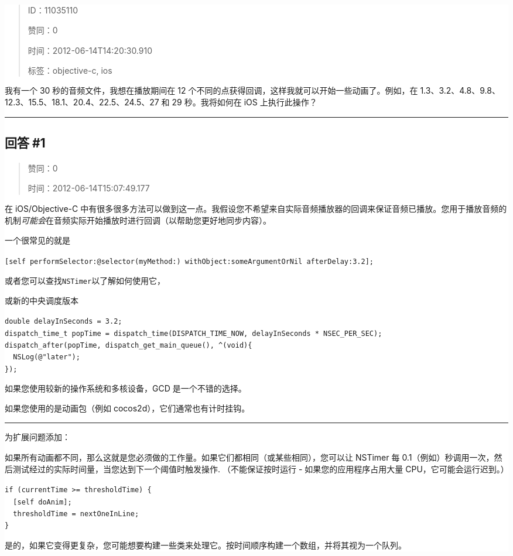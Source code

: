 > ID：11035110
> 
> 赞同：0
> 
> 时间：2012-06-14T14:20:30.910
> 
> 标签：objective-c, ios

我有一个 30 秒的音频文件，我想在播放期间在 12 个不同的点获得回调，这样我就可以开始一些动画了。例如，在 1.3、3.2、4.8、9.8、12.3、15.5、18.1、20.4、22.5、24.5、27 和 29 秒。我将如何在 iOS 上执行此操作？

* * *

## 回答 #1

> 赞同：0
> 
> 时间：2012-06-14T15:07:49.177

在 iOS/Objective-C 中有很多很多方法可以做到这一点。我假设您不希望来自实际音频播放器的回调来保证音频已播放。您用于播放音频的机制*可能会*在音频实际开始播放时进行回调（以帮助您更好地同步内容）。

一个很常见的就是

```
[self performSelector:@selector(myMethod:) withObject:someArgumentOrNil afterDelay:3.2]; 
```

或者您可以查找`NSTimer`以了解如何使用它，

或新的中央调度版本

```
double delayInSeconds = 3.2;
dispatch_time_t popTime = dispatch_time(DISPATCH_TIME_NOW, delayInSeconds * NSEC_PER_SEC);
dispatch_after(popTime, dispatch_get_main_queue(), ^(void){
  NSLog(@"later");
}); 
```

如果您使用较新的操作系统和多核设备，GCD 是一个不错的选择。

如果您使用的是动画包（例如 cocos2d），它们通常也有计时挂钩。

* * *

为扩展问题添加：

如果所有动画都不同，那么这就是您必须做的工作量。如果它们都相同（或某些相同），您可以让 NSTimer 每 0.1（例如）秒调用一次，然后测试经过的实际时间量，当您达到下一个阈值时触发操作. （不能保证按时运行 - 如果您的应用程序占用大量 CPU，它可能会运行迟到。）

```
if (currentTime >= thresholdTime) {
  [self doAnim]; 
  thresholdTime = nextOneInLine;
} 
```

是的，如果它变得更复杂，您可能想要构建一些类来处理它。按时间顺序构建一个数组，并将其视为一个队列。
